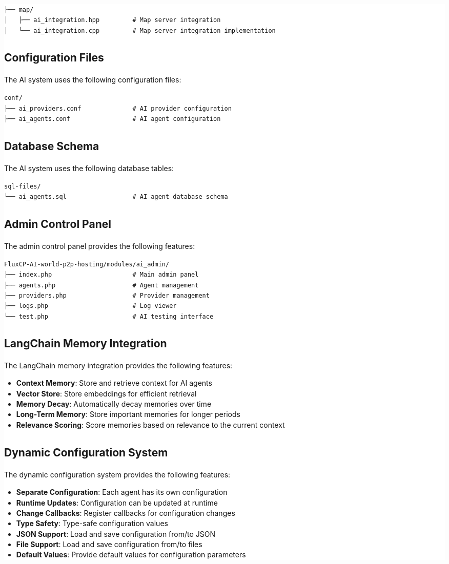 ```
├── map/
│   ├── ai_integration.hpp         # Map server integration
│   └── ai_integration.cpp         # Map server integration implementation
```

## Configuration Files

The AI system uses the following configuration files:

```
conf/
├── ai_providers.conf              # AI provider configuration
├── ai_agents.conf                 # AI agent configuration
```

## Database Schema

The AI system uses the following database tables:

```
sql-files/
└── ai_agents.sql                  # AI agent database schema
```

## Admin Control Panel

The admin control panel provides the following features:

```
FluxCP-AI-world-p2p-hosting/modules/ai_admin/
├── index.php                      # Main admin panel
├── agents.php                     # Agent management
├── providers.php                  # Provider management
├── logs.php                       # Log viewer
└── test.php                       # AI testing interface
```

## LangChain Memory Integration

The LangChain memory integration provides the following features:

- **Context Memory**: Store and retrieve context for AI agents
- **Vector Store**: Store embeddings for efficient retrieval
- **Memory Decay**: Automatically decay memories over time
- **Long-Term Memory**: Store important memories for longer periods
- **Relevance Scoring**: Score memories based on relevance to the current context

## Dynamic Configuration System

The dynamic configuration system provides the following features:

- **Separate Configuration**: Each agent has its own configuration
- **Runtime Updates**: Configuration can be updated at runtime
- **Change Callbacks**: Register callbacks for configuration changes
- **Type Safety**: Type-safe configuration values
- **JSON Support**: Load and save configuration from/to JSON
- **File Support**: Load and save configuration from/to files
- **Default Values**: Provide default values for configuration parameters
